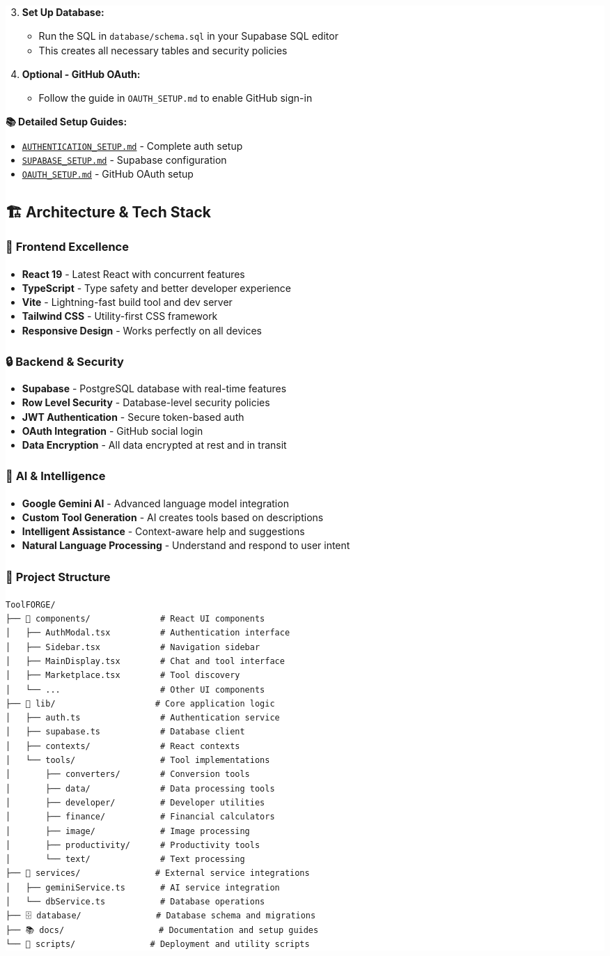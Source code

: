 3. **Set Up Database:**
   - Run the SQL in `database/schema.sql` in your Supabase SQL editor
   - This creates all necessary tables and security policies

4. **Optional - GitHub OAuth:**
   - Follow the guide in `OAUTH_SETUP.md` to enable GitHub sign-in

**📚 Detailed Setup Guides:**
- [`AUTHENTICATION_SETUP.md`](./AUTHENTICATION_SETUP.md) - Complete auth setup
- [`SUPABASE_SETUP.md`](./SUPABASE_SETUP.md) - Supabase configuration
- [`OAUTH_SETUP.md`](./OAUTH_SETUP.md) - GitHub OAuth setup

## 🏗️ Architecture & Tech Stack

### 🎯 **Frontend Excellence**
- **React 19** - Latest React with concurrent features
- **TypeScript** - Type safety and better developer experience
- **Vite** - Lightning-fast build tool and dev server
- **Tailwind CSS** - Utility-first CSS framework
- **Responsive Design** - Works perfectly on all devices

### 🔒 **Backend & Security**
- **Supabase** - PostgreSQL database with real-time features
- **Row Level Security** - Database-level security policies
- **JWT Authentication** - Secure token-based auth
- **OAuth Integration** - GitHub social login
- **Data Encryption** - All data encrypted at rest and in transit

### 🤖 **AI & Intelligence**
- **Google Gemini AI** - Advanced language model integration
- **Custom Tool Generation** - AI creates tools based on descriptions
- **Intelligent Assistance** - Context-aware help and suggestions
- **Natural Language Processing** - Understand and respond to user intent

### 📁 **Project Structure**
```
ToolFORGE/
├── 📱 components/              # React UI components
│   ├── AuthModal.tsx          # Authentication interface
│   ├── Sidebar.tsx            # Navigation sidebar
│   ├── MainDisplay.tsx        # Chat and tool interface
│   ├── Marketplace.tsx        # Tool discovery
│   └── ...                    # Other UI components
├── 🧠 lib/                    # Core application logic
│   ├── auth.ts                # Authentication service
│   ├── supabase.ts            # Database client
│   ├── contexts/              # React contexts
│   └── tools/                 # Tool implementations
│       ├── converters/        # Conversion tools
│       ├── data/              # Data processing tools
│       ├── developer/         # Developer utilities
│       ├── finance/           # Financial calculators
│       ├── image/             # Image processing
│       ├── productivity/      # Productivity tools
│       └── text/              # Text processing
├── 🔧 services/               # External service integrations
│   ├── geminiService.ts       # AI service integration
│   └── dbService.ts           # Database operations
├── 🗄️ database/               # Database schema and migrations
├── 📚 docs/                   # Documentation and setup guides
└── 🚀 scripts/               # Deployment and utility scripts
```
